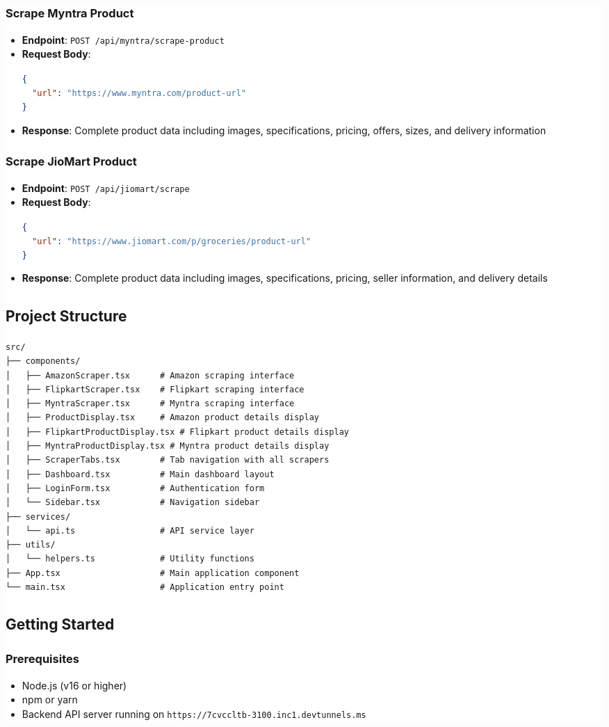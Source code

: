 ### Scrape Myntra Product
- **Endpoint**: `POST /api/myntra/scrape-product`
- **Request Body**:
  ```json
  {
    "url": "https://www.myntra.com/product-url"
  }
  ```
- **Response**: Complete product data including images, specifications, pricing, offers, sizes, and delivery information

### Scrape JioMart Product
- **Endpoint**: `POST /api/jiomart/scrape`
- **Request Body**:
  ```json
  {
    "url": "https://www.jiomart.com/p/groceries/product-url"
  }
  ```
- **Response**: Complete product data including images, specifications, pricing, seller information, and delivery details

## Project Structure

```
src/
├── components/
│   ├── AmazonScraper.tsx      # Amazon scraping interface
│   ├── FlipkartScraper.tsx    # Flipkart scraping interface
│   ├── MyntraScraper.tsx      # Myntra scraping interface
│   ├── ProductDisplay.tsx     # Amazon product details display
│   ├── FlipkartProductDisplay.tsx # Flipkart product details display
│   ├── MyntraProductDisplay.tsx # Myntra product details display
│   ├── ScraperTabs.tsx        # Tab navigation with all scrapers
│   ├── Dashboard.tsx          # Main dashboard layout
│   ├── LoginForm.tsx          # Authentication form
│   └── Sidebar.tsx            # Navigation sidebar
├── services/
│   └── api.ts                 # API service layer
├── utils/
│   └── helpers.ts             # Utility functions
├── App.tsx                    # Main application component
└── main.tsx                   # Application entry point
```

## Getting Started

### Prerequisites
- Node.js (v16 or higher)
- npm or yarn
- Backend API server running on `https://7cvccltb-3100.inc1.devtunnels.ms`
